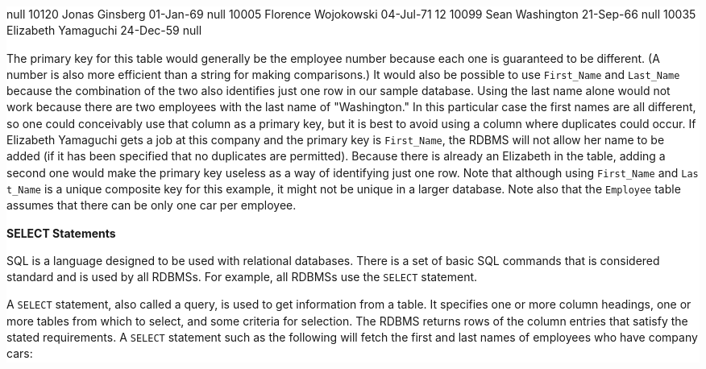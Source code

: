 <td headers="h5">null</td>
</tr>
<tr>
<td headers="h1">10120</td>
<td headers="h2">Jonas</td>
<td headers="h3">Ginsberg</td>
<td headers="h4">01-Jan-69</td>
<td headers="h5">null</td>
</tr>
<tr>
<td headers="h1">10005</td>
<td headers="h2">Florence</td>
<td headers="h3">Wojokowski</td>
<td headers="h4">04-Jul-71</td>
<td headers="h5">12</td>
</tr>
<tr>
<td headers="h1">10099</td>
<td headers="h2">Sean</td>
<td headers="h3">Washington</td>
<td headers="h4">21-Sep-66</td>
<td headers="h5">null</td>
</tr>
<tr>
<td headers="h1">10035</td>
<td headers="h2">Elizabeth</td>
<td headers="h3">Yamaguchi</td>
<td headers="h4">24-Dec-59</td>
<td headers="h5">null</td>
</tr>
</table>

The primary key for this table would generally be the employee number because each one is guaranteed to be different. (A number is also more efficient than a string for making comparisons.) It would also be possible to use `First_Name` and `Last_Name` because the combination of the two also identifies just one row in our sample database. Using the last name alone would not work because there are two employees with the last name of "Washington." In this particular case the first names are all different, so one could conceivably use that column as a primary key, but it is best to avoid using a column where duplicates could occur. If Elizabeth Yamaguchi gets a job at this company and the primary key is `First_Name`, the RDBMS will not allow her name to be added (if it has been specified that no duplicates are permitted). Because there is already an Elizabeth in the table, adding a second one would make the primary key useless as a way of identifying just one row. Note that although using `First_Name` and `Last_Name` is a unique composite key for this example, it might not be unique in a larger database. Note also that the `Employee` table assumes that there can be only one car per employee.

**SELECT Statements**

SQL is a language designed to be used with relational databases. There is a set of basic SQL commands that is considered standard and is used by all RDBMSs. For example, all RDBMSs use the `SELECT` statement.

A `SELECT` statement, also called a query, is used to get information from a table. It specifies one or more column headings, one or more tables from which to select, and some criteria for selection. The RDBMS returns rows of the column entries that satisfy the stated requirements. A `SELECT` statement such as the following will fetch the first and last names of employees who have company cars:
